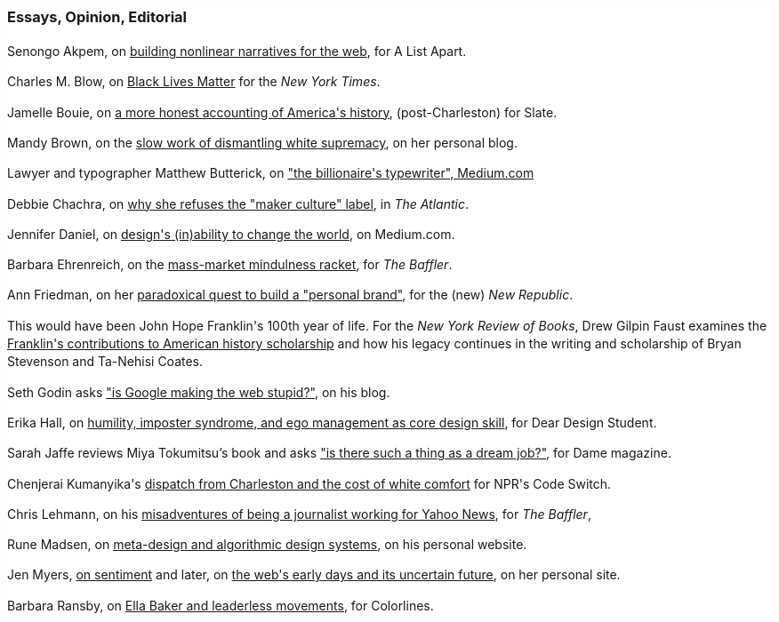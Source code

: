 <h3>Essays, Opinion, Editorial</h3>

Senongo Akpem, on [building nonlinear narratives for the web](http://alistapart.com/article/building-nonlinear-narratives-for-the-web), for A List&nbsp;Apart.

Charles M. Blow, on [Black Lives Matter](http://www.nytimes.com/2015/10/28/opinion/a-movement-has-its-moment.html?_r=0) for the <em>New York&nbsp;Times</em>.

Jamelle Bouie, on [a more honest accounting of America's history](http://www.slate.com/articles/news_and_politics/politics/2015/06/after_obama_s_eulogy_to_clementa_pinckney_and_bree_newsome_taking_down_the.single.html), (post-Charleston) for&nbsp;Slate.

Mandy Brown, on the [slow work of dismantling white supremacy](http://aworkinglibrary.com/writing/slow-work/), on her personal&nbsp;blog.

Lawyer and typographer Matthew Butterick, on ["the billionaire's typewriter", Medium.com](http://practicaltypography.com/billionaires-typewriter.html)

Debbie Chachra, on [why she refuses the "maker culture" label](http://www.theatlantic.com/technology/archive/2015/01/why-i-am-not-a-maker/384767/), in <em>The&nbsp;Atlantic</em>.

Jennifer Daniel, on [design's (in)ability to change the world](https://medium.com/@jenniferdaniel/a-new-yorker-walks-into-a-san-francisco-start-up-6926651b8254#.abdiiyqg3), on&nbsp;Medium.com.

Barbara Ehrenreich, on the [mass-market mindulness racket](http://thebaffler.com/salvos/mind-your-business), for <em>The&nbsp;Baffler</em>.

Ann Friedman, on her [paradoxical quest to build a "personal brand"](https://newrepublic.com/article/122910/my-paradoxical-quest-build-personal-brand), for the (new) <em>New&nbsp;Republic</em>.

This would have been John Hope Franklin's 100th year of life. For the <em>New York Review of Books</em>, Drew Gilpin Faust examines the [Franklin's contributions to American history scholarship](http://www.nybooks.com/articles/2015/12/17/john-hope-franklin-race-meaning-america/) and how his legacy continues in the writing and scholarship of Bryan Stevenson and Ta-Nehisi&nbsp;Coates.

Seth Godin asks ["is Google making the web stupid?"](http://sethgodin.typepad.com/seths_blog/2015/02/is-google-making-the-web-stupid.html), on his&nbsp;blog.

Erika Hall, on [humility, imposter syndrome, and ego management as core design skill](https://deardesignstudent.com/we-re-all-imposters-95d6aef8053f#.1sw5dfoqr), for Dear Design Student.

Sarah Jaffe reviews Miya Tokumitsu’s book and asks ["is there such a thing as a dream&nbsp;job?"](http://www.damemagazine.com/2015/09/01/there-such-thing-dream-job), for Dame&nbsp;magazine.

Chenjerai Kumanyika's [dispatch from Charleston and the cost of white&nbsp;comfort](http://www.npr.org/sections/codeswitch/2015/06/24/417108714/dispatch-from-charleston-the-cost-of-white-comfort) for NPR's Code&nbsp;Switch.

Chris Lehmann, on his [misadventures of being a journalist working for Yahoo News](http://thebaffler.com/salvos/purple-reign), for <em>The&nbsp;Baffler</em>,

Rune Madsen, on [meta-design and algorithmic design systems](http://runemadsen.com/blog/on-meta-design-and-algorithmic-design-systems/), on his personal&nbsp;website.

Jen Myers, [on sentiment](http://thereportmargins.com/on-sentiment.html) and later, on [the web's early days and its uncertain future](http://thereportmargins.com/on-the-future.html), on her personal&nbsp;site.

Barbara Ransby, on [Ella Baker and leaderless movements](http://www.colorlines.com/articles/ella-taught-me-shattering-myth-leaderless-movement), for&nbsp;Colorlines.
